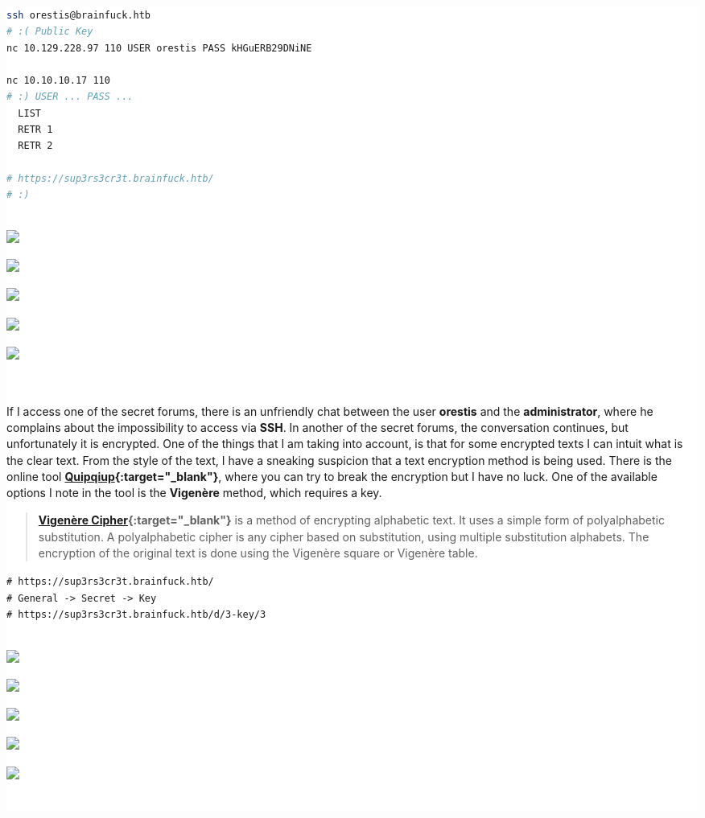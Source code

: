 ```bash
ssh orestis@brainfuck.htb
# :( Public Key
nc 10.129.228.97 110 USER orestis PASS kHGuERB29DNiNE

nc 10.10.10.17 110
# :) USER ... PASS ...
  LIST
  RETR 1
  RETR 2

# https://sup3rs3cr3t.brainfuck.htb/
# :)
```

<br />
<img src="{{ site.img_path }}/brainfuck_writeup/Brainfuck_41.png" width="100%" style="margin: 0 auto;display: block; max-width: 900px;">
<br />
<img src="{{ site.img_path }}/brainfuck_writeup/Brainfuck_42.png" width="100%" style="margin: 0 auto;display: block; max-width: 900px;">
<br />
<img src="{{ site.img_path }}/brainfuck_writeup/Brainfuck_43.png" width="100%" style="margin: 0 auto;display: block; max-width: 900px;">
<br/>
<img src="{{ site.img_path }}/brainfuck_writeup/Brainfuck_44.png" width="100%" style="margin: 0 auto;display: block; max-width: 900px;">
<br />
<img src="{{ site.img_path }}/brainfuck_writeup/Brainfuck_45.png" width="100%" style="margin: 0 auto;display: block; max-width: 900px;">
<br /><br />

If I access one of the secret forums, there is an unfriendly chat between the user **orestis** and the **administrator**, where he complains about the impossibility to access via **SSH**. In another of the secret forums, the conversation continues, but unfortunately it is encrypted. One of the things that I am taking into account, is that for some encrypted texts I can intuit what is the clear text. From the style of the text, I have a sneaking suspicion that a text encryption method is being used. There is the online tool **[Quipqiup](https://quipqiup.com/){:target="_blank"}**, where you can try to break the encryption but I have no luck. One of the available options I note in the tool is the **Vigenère** method, which requires a key.

> **[Vigenère Cipher](https://www.geeksforgeeks.org/vigenere-cipher/){:target="_blank"}** is a method of encrypting alphabetic text. It uses a simple form of polyalphabetic substitution. A polyalphabetic cipher is any cipher based on substitution, using multiple substitution alphabets. The encryption of the original text is done using the Vigenère square or Vigenère table.

```html
# https://sup3rs3cr3t.brainfuck.htb/
# General -> Secret -> Key
# https://sup3rs3cr3t.brainfuck.htb/d/3-key/3
```

<br />
<img src="{{ site.img_path }}/brainfuck_writeup/Brainfuck_46.png" width="100%" style="margin: 0 auto;display: block; max-width: 900px;">
<br />
<img src="{{ site.img_path }}/brainfuck_writeup/Brainfuck_47.png" width="100%" style="margin: 0 auto;display: block; max-width: 900px;">
<br />
<img src="{{ site.img_path }}/brainfuck_writeup/Brainfuck_48.png" width="100%" style="margin: 0 auto;display: block; max-width: 900px;">
<br />
<img src="{{ site.img_path }}/brainfuck_writeup/Brainfuck_49.png" width="100%" style="margin: 0 auto;display: block; max-width: 900px;">
<br />
<img src="{{ site.img_path }}/brainfuck_writeup/Brainfuck_50.png" width="100%" style="margin: 0 auto;display: block; max-width: 900px;">
<br /><br />
